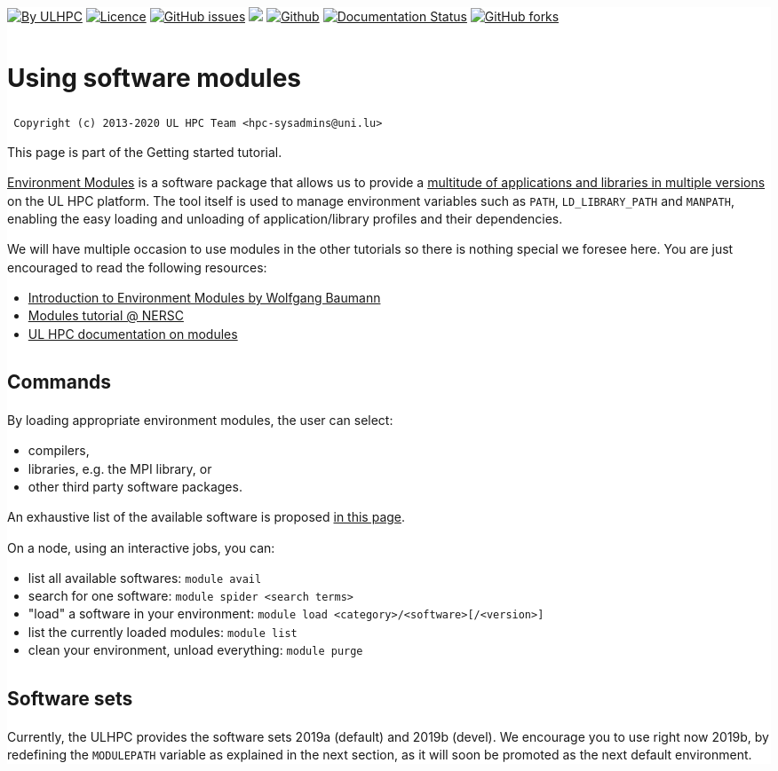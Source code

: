[![By ULHPC](https://img.shields.io/badge/by-ULHPC-blue.svg)](https://hpc.uni.lu) [![Licence](https://img.shields.io/badge/license-GPL--3.0-blue.svg)](http://www.gnu.org/licenses/gpl-3.0.html) [![GitHub issues](https://img.shields.io/github/issues/ULHPC/tutorials.svg)](https://github.com/ULHPC/tutorials/issues/) [![](https://img.shields.io/badge/slides-PDF-red.svg)](https://github.com/ULHPC/tutorials/raw/devel/beginners/slides.pdf) [![Github](https://img.shields.io/badge/sources-github-green.svg)](https://github.com/ULHPC/tutorials/tree/devel/beginners/) [![Documentation Status](http://readthedocs.org/projects/ulhpc-tutorials/badge/?version=latest)](http://ulhpc-tutorials.readthedocs.io/en/latest/beginners/) [![GitHub forks](https://img.shields.io/github/stars/ULHPC/tutorials.svg?style=social&label=Star)](https://github.com/ULHPC/tutorials)

# Using software modules

     Copyright (c) 2013-2020 UL HPC Team <hpc-sysadmins@uni.lu>

This page is part of the Getting started tutorial.

[Environment Modules](http://modules.sourceforge.net/) is a software package that allows us to provide a [multitude of applications and libraries in multiple versions](http://hpc.uni.lu/users/software/) on the UL HPC platform. The tool itself is used to manage environment variables such as `PATH`, `LD_LIBRARY_PATH` and `MANPATH`, enabling the easy loading and unloading of application/library profiles and their dependencies.

We will have multiple occasion to use modules in the other tutorials so there is nothing special we foresee here. You are just encouraged to read the following resources:

* [Introduction to Environment Modules by Wolfgang Baumann](https://www.hlrn.de/home/view/System3/ModulesUsage)
* [Modules tutorial @ NERSC](https://www.nersc.gov/users/software/nersc-user-environment/modules/)
* [UL HPC documentation on modules](https://hpc.uni.lu/users/docs/modules.html)


## Commands

By loading appropriate environment modules, the user can select:

* compilers,
* libraries, e.g. the MPI library, or
* other third party software packages.

An exhaustive list of the available software is proposed [in this page](https://hpc.uni.lu/users/software/).

On a node, using an interactive jobs, you can:

* list all available softwares: `module avail`
* search for one software: `module spider <search terms>`
* "load" a software in your environment: `module load <category>/<software>[/<version>]`
* list the currently loaded modules: `module list`
* clean your environment, unload everything: `module purge`


## Software sets

Currently, the ULHPC provides the software sets 2019a (default) and 2019b (devel).
We encourage you to use right now 2019b, by redefining the `MODULEPATH` variable as explained in the next section,
as it will soon be promoted as the next default environment.

